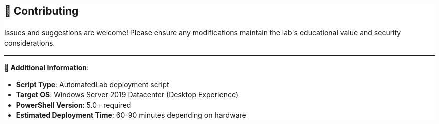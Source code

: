 ## 🤝 Contributing

Issues and suggestions are welcome! Please ensure any modifications maintain the lab's educational value and security considerations.

---

**📖 Additional Information**:
- **Script Type**: AutomatedLab deployment script
- **Target OS**: Windows Server 2019 Datacenter (Desktop Experience)
- **PowerShell Version**: 5.0+ required
- **Estimated Deployment Time**: 60-90 minutes depending on hardware